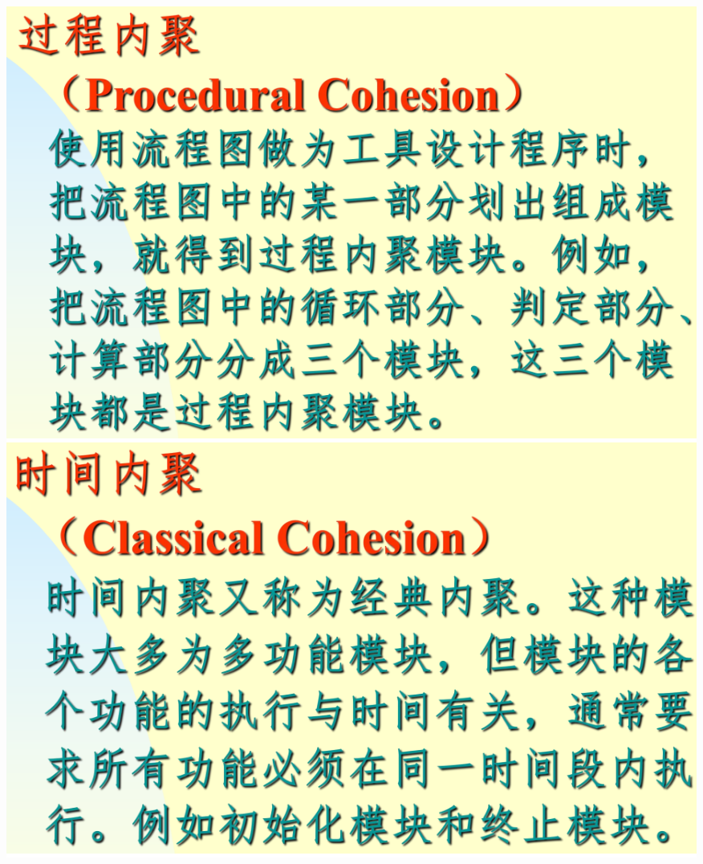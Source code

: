 ![picture 16](../images/f7b64b8e4c3de970ac483113273e0f9d1d72e5c76225f26fd76425a3a8ed2658.png)  
![picture 17](../images/69b98c3da42c3b032bf46aeee4e8ea2fc9a02152d3aa561054f63229e258ae47.png)  